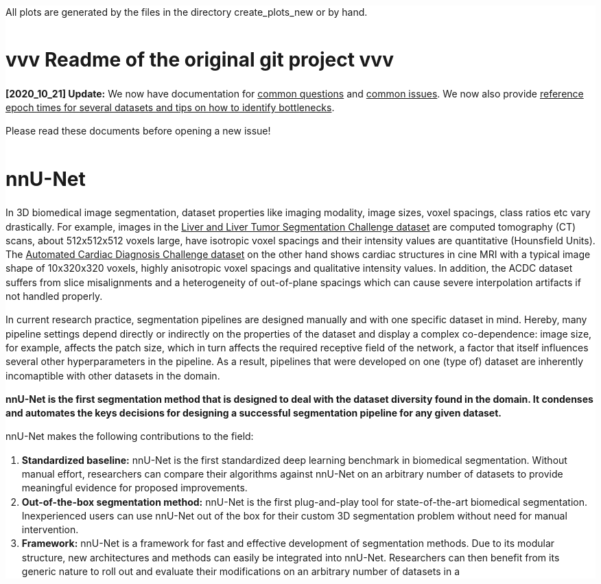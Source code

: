 All plots are generated by the files in the directory create_plots_new or by hand.



# vvv Readme of the original git project vvv

**[2020_10_21] Update:** We now have documentation for [common questions](documentation/common_questions.md) and
[common issues](documentation/common_problems_and_solutions.md). We now also provide [reference epoch times for
several datasets and tips on how to identify bottlenecks](documentation/expected_epoch_times.md).

Please read these documents before opening a new issue!

# nnU-Net

In 3D biomedical image segmentation, dataset properties like imaging modality, image sizes, voxel spacings, class
ratios etc vary drastically.
For example, images in
the [Liver and Liver Tumor Segmentation Challenge dataset](https://competitions.codalab.org/competitions/17094)
are computed tomography (CT) scans, about 512x512x512 voxels large, have isotropic voxel spacings and their
intensity values are quantitative (Hounsfield Units).
The [Automated Cardiac Diagnosis Challenge dataset](https://acdc.creatis.insa-lyon.fr/) on the other hand shows cardiac
structures in cine MRI with a typical image shape of 10x320x320 voxels, highly anisotropic voxel spacings and
qualitative intensity values. In addition, the ACDC dataset suffers from slice misalignments and a heterogeneity of
out-of-plane spacings which can cause severe interpolation artifacts if not handled properly.

In current research practice, segmentation pipelines are designed manually and with one specific dataset in mind.
Hereby, many pipeline settings depend directly or indirectly on the properties of the dataset
and display a complex co-dependence: image size, for example, affects the patch size, which in
turn affects the required receptive field of the network, a factor that itself influences several other
hyperparameters in the pipeline. As a result, pipelines that were developed on one (type of) dataset are inherently
incomaptible with other datasets in the domain.

**nnU-Net is the first segmentation method that is designed to deal with the dataset diversity found in the domain. It
condenses and automates the keys decisions for designing a successful segmentation pipeline for any given dataset.**

nnU-Net makes the following contributions to the field:

1. **Standardized baseline:** nnU-Net is the first standardized deep learning benchmark in biomedical segmentation.
   Without manual effort, researchers can compare their algorithms against nnU-Net on an arbitrary number of datasets
   to provide meaningful evidence for proposed improvements.
2. **Out-of-the-box segmentation method:** nnU-Net is the first plug-and-play tool for state-of-the-art biomedical
   segmentation. Inexperienced users can use nnU-Net out of the box for their custom 3D segmentation problem without
   need for manual intervention.
3. **Framework:** nnU-Net is a framework for fast and effective development of segmentation methods. Due to its modular
   structure, new architectures and methods can easily be integrated into nnU-Net. Researchers can then benefit from its
   generic nature to roll out and evaluate their modifications on an arbitrary number of datasets in a